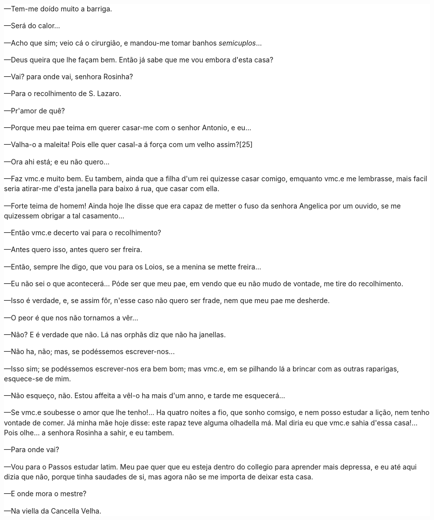 —Tem-me doído muito a barriga.

—Será do calor...

—Acho que sim; veio cá o cirurgião, e mandou-me tomar banhos _semicuplos_...

—Deus queira que lhe façam bem. Então já sabe que me vou embora d'esta casa?

—Vai? para onde vai, senhora Rosinha?

—Para o recolhimento de S. Lazaro.

—Pr'amor de quê?

—Porque meu pae teima em querer casar-me com o senhor Antonio, e eu...

—Valha-o a maleita! Pois elle quer casal-a á força com um velho assim?\[25\]

—Ora ahi está; e eu não quero...

—Faz vmc.e muito bem. Eu tambem, ainda que a filha d'um rei quizesse casar comigo, emquanto vmc.e me lembrasse, mais facil seria atirar-me d'esta janella para baixo á rua, que casar com ella.

—Forte teima de homem! Ainda hoje lhe disse que era capaz de metter o fuso da senhora Angelica por um ouvido, se me quizessem obrigar a tal casamento...

—Então vmc.e decerto vai para o recolhimento?

—Antes quero isso, antes quero ser freira.

—Então, sempre lhe digo, que vou para os Loios, se a menina se mette freira...

—Eu não sei o que acontecerá... Póde ser que meu pae, em vendo que eu não mudo de vontade, me tire do recolhimento.

—Isso é verdade, e, se assim fôr, n'esse caso não quero ser frade, nem que meu pae me desherde.

—O peor é que nos não tornamos a vêr...

—Não? E é verdade que não. Lá nas orphãs diz que não ha janellas.

—Não ha, não; mas, se podéssemos escrever-nos...

—Isso sim; se podéssemos escrever-nos era bem bom; mas vmc.e, em se pilhando lá a brincar com as outras raparigas, esquece-se de mim.

—Não esqueço, não. Estou affeita a vêl-o ha mais d'um anno, e tarde me esquecerá...

—Se vmc.e soubesse o amor que lhe tenho!... Ha quatro noites a fio, que sonho comsigo, e nem posso estudar a lição, nem tenho vontade de comer. Já minha mãe hoje disse: este rapaz teve alguma olhadella má. Mal diria eu que vmc.e sahia d'essa casa!... Pois olhe... a senhora Rosinha a sahir, e eu tambem.

—Para onde vai?

—Vou para o Passos estudar latim. Meu pae quer que eu esteja dentro do collegio para aprender mais depressa, e eu até aqui dizia que não, porque tinha saudades de si, mas agora não se me importa de deixar esta casa.

—E onde mora o mestre?

—Na viella da Cancella Velha.
